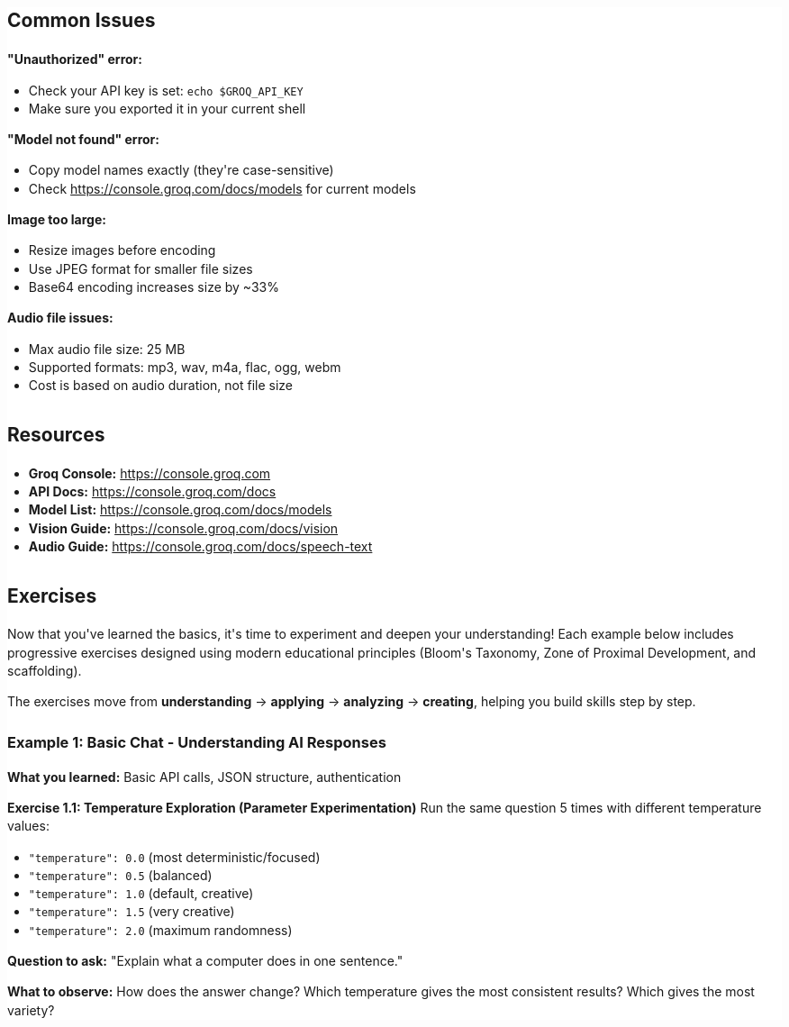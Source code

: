 ## Common Issues

**"Unauthorized" error:**
- Check your API key is set: `echo $GROQ_API_KEY`
- Make sure you exported it in your current shell

**"Model not found" error:**
- Copy model names exactly (they're case-sensitive)
- Check https://console.groq.com/docs/models for current models

**Image too large:**
- Resize images before encoding
- Use JPEG format for smaller file sizes
- Base64 encoding increases size by ~33%

**Audio file issues:**
- Max audio file size: 25 MB
- Supported formats: mp3, wav, m4a, flac, ogg, webm
- Cost is based on audio duration, not file size

## Resources

- **Groq Console:** https://console.groq.com
- **API Docs:** https://console.groq.com/docs
- **Model List:** https://console.groq.com/docs/models
- **Vision Guide:** https://console.groq.com/docs/vision
- **Audio Guide:** https://console.groq.com/docs/speech-text

## Exercises

Now that you've learned the basics, it's time to experiment and deepen your understanding! Each example below includes progressive exercises designed using modern educational principles (Bloom's Taxonomy, Zone of Proximal Development, and scaffolding).

The exercises move from **understanding** → **applying** → **analyzing** → **creating**, helping you build skills step by step.

### Example 1: Basic Chat - Understanding AI Responses

**What you learned:** Basic API calls, JSON structure, authentication

**Exercise 1.1: Temperature Exploration (Parameter Experimentation)**
Run the same question 5 times with different temperature values:
- `"temperature": 0.0` (most deterministic/focused)
- `"temperature": 0.5` (balanced)
- `"temperature": 1.0` (default, creative)
- `"temperature": 1.5` (very creative)
- `"temperature": 2.0` (maximum randomness)

**Question to ask:** "Explain what a computer does in one sentence."

**What to observe:** How does the answer change? Which temperature gives the most consistent results? Which gives the most variety?
